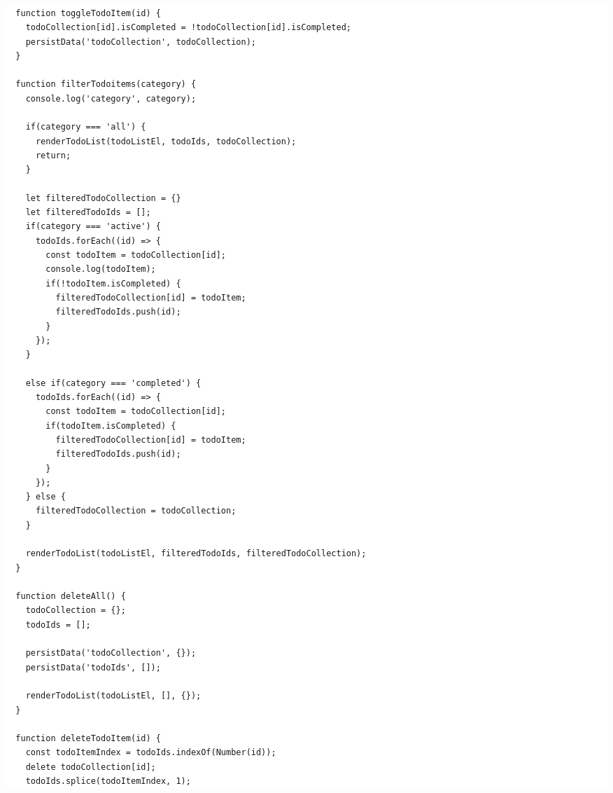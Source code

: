       function toggleTodoItem(id) {
        todoCollection[id].isCompleted = !todoCollection[id].isCompleted;
        persistData('todoCollection', todoCollection);
      }

      function filterTodoitems(category) {
        console.log('category', category);

        if(category === 'all') {
          renderTodoList(todoListEl, todoIds, todoCollection);
          return;
        }
        
        let filteredTodoCollection = {}
        let filteredTodoIds = [];
        if(category === 'active') {
          todoIds.forEach((id) => {
            const todoItem = todoCollection[id];
            console.log(todoItem);
            if(!todoItem.isCompleted) {
              filteredTodoCollection[id] = todoItem;
              filteredTodoIds.push(id);
            }
          });
        }

        else if(category === 'completed') {
          todoIds.forEach((id) => {
            const todoItem = todoCollection[id];
            if(todoItem.isCompleted) {
              filteredTodoCollection[id] = todoItem;
              filteredTodoIds.push(id);
            }
          });
        } else {
          filteredTodoCollection = todoCollection;
        }

        renderTodoList(todoListEl, filteredTodoIds, filteredTodoCollection);
      }

      function deleteAll() {
        todoCollection = {};
        todoIds = [];

        persistData('todoCollection', {});
        persistData('todoIds', []);

        renderTodoList(todoListEl, [], {});
      }

      function deleteTodoItem(id) {
        const todoItemIndex = todoIds.indexOf(Number(id));
        delete todoCollection[id];
        todoIds.splice(todoItemIndex, 1);
